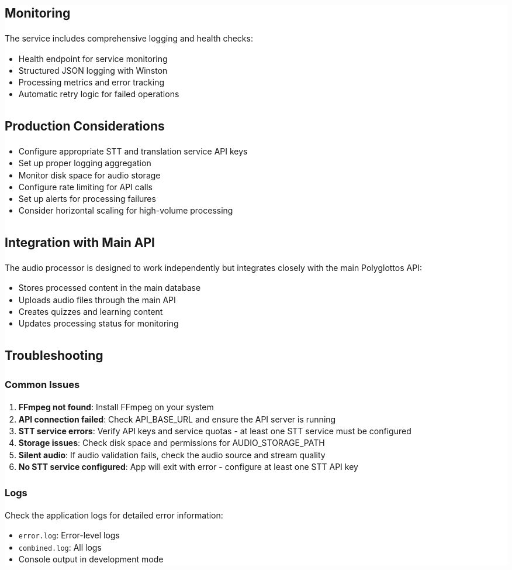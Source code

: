 ## Monitoring

The service includes comprehensive logging and health checks:

- Health endpoint for service monitoring
- Structured JSON logging with Winston
- Processing metrics and error tracking
- Automatic retry logic for failed operations

## Production Considerations

- Configure appropriate STT and translation service API keys
- Set up proper logging aggregation
- Monitor disk space for audio storage
- Configure rate limiting for API calls
- Set up alerts for processing failures
- Consider horizontal scaling for high-volume processing

## Integration with Main API

The audio processor is designed to work independently but integrates closely with the main Polyglottos API:

- Stores processed content in the main database
- Uploads audio files through the main API
- Creates quizzes and learning content
- Updates processing status for monitoring

## Troubleshooting

### Common Issues

1. **FFmpeg not found**: Install FFmpeg on your system
2. **API connection failed**: Check API_BASE_URL and ensure the API server is running
3. **STT service errors**: Verify API keys and service quotas - at least one STT service must be configured
4. **Storage issues**: Check disk space and permissions for AUDIO_STORAGE_PATH
5. **Silent audio**: If audio validation fails, check the audio source and stream quality
6. **No STT service configured**: App will exit with error - configure at least one STT API key

### Logs

Check the application logs for detailed error information:
- `error.log`: Error-level logs
- `combined.log`: All logs
- Console output in development mode